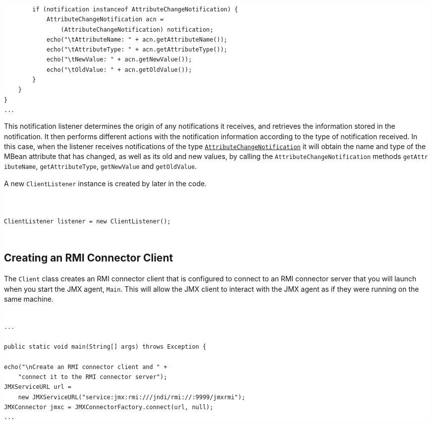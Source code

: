 ```
        if (notification instanceof AttributeChangeNotification) {
            AttributeChangeNotification acn =
                (AttributeChangeNotification) notification;
            echo("\tAttributeName: " + acn.getAttributeName());
            echo("\tAttributeType: " + acn.getAttributeType());
            echo("\tNewValue: " + acn.getNewValue());
            echo("\tOldValue: " + acn.getOldValue());
        }
    }
}    
...       

```

This notification listener determines the origin of any notifications it receives, and retrieves the information stored in the notification. It then performs different actions with the notification information according to the type of notification received. In this case, when the listener receives notifications of the type 
[`AttributeChangeNotification`](https://docs.oracle.com/javase/8/docs/api/javax/management/AttributeChangeNotification.html) it will obtain the name and type of the MBean attribute that has changed, as well as its old and new values, by calling the `AttributeChangeNotification` methods `getAttributeName`, `getAttributeType`, `getNewValue` and `getOldValue`.

A new `ClientListener` instance is created by later in the code.

```

 
ClientListener listener = new ClientListener();


```

## Creating an RMI Connector Client

The `Client` class creates an RMI connector client that is configured to connect to an RMI connector server that you will launch when you start the JMX agent, `Main`. This will allow the JMX client to interact with the JMX agent as if they were running on the same machine.

```

...
    
public static void main(String[] args) throws Exception {

echo("\nCreate an RMI connector client and " +
    "connect it to the RMI connector server");
JMXServiceURL url = 
    new JMXServiceURL("service:jmx:rmi:///jndi/rmi://:9999/jmxrmi");
JMXConnector jmxc = JMXConnectorFactory.connect(url, null);
...        

```
